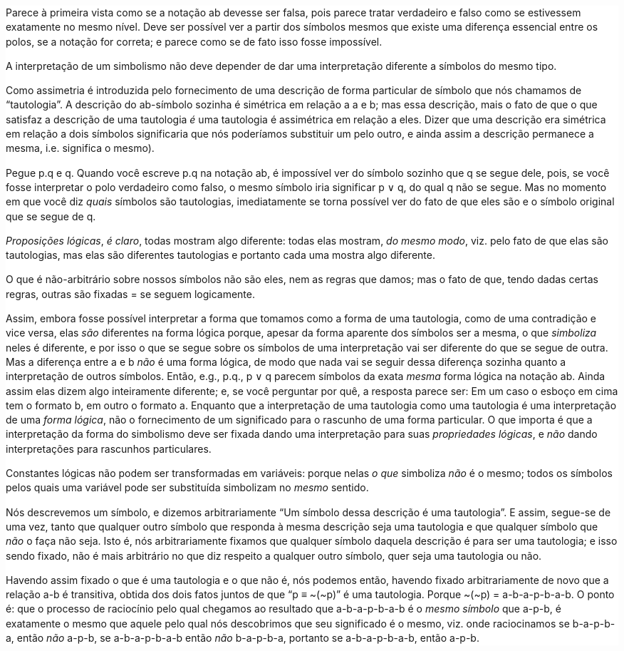 
Parece à primeira vista como se a notação ab devesse ser falsa, pois parece tratar verdadeiro e falso como se estivessem exatamente no mesmo nível. Deve ser possível ver a partir dos símbolos mesmos que existe uma diferença essencial entre os polos, se a notação for correta; e parece como se de fato isso fosse impossível.

A interpretação de um simbolismo não deve depender de dar uma interpretação diferente a símbolos do mesmo tipo.

Como assimetria é introduzida pelo fornecimento de uma descrição de forma particular de símbolo que nós chamamos de “tautologia”. A descrição do ab-símbolo sozinha é simétrica em relação a a e b; mas essa descrição, mais o fato de que o que satisfaz a descrição de uma tautologia *é* uma tautologia é assimétrica em relação a eles. Dizer que uma descrição era simétrica em relação a dois símbolos significaria que nós poderíamos substituir um pelo outro, e ainda assim a descrição permanece a mesma, i.e. significa o mesmo).

Pegue p.q e q. Quando você escreve p.q na notação ab, é impossível ver do símbolo sozinho que q se segue dele, pois, se você fosse interpretar o polo verdadeiro como falso, o mesmo símbolo iria significar p ∨ q, do qual q não se segue. Mas no momento em que você diz *quais* símbolos são tautologias, imediatamente se torna possível ver do fato de que eles são e o símbolo original que se segue de q.

*Proposições lógicas*, *é claro*, todas mostram algo diferente: todas elas mostram, *do mesmo modo*, viz. pelo fato de que elas são tautologias, mas elas são diferentes tautologias e portanto cada uma mostra algo diferente.

O que é não-arbitrário sobre nossos símbolos não são eles, nem as regras que damos; mas o fato de que, tendo dadas certas regras, outras são fixadas = se seguem logicamente.

Assim, embora fosse possível interpretar a forma que tomamos como a forma de uma tautologia, como de uma contradição e vice versa, elas *são* diferentes na forma lógica porque, apesar da forma aparente dos símbolos ser a mesma, o que *simboliza* neles é diferente, e por isso o que se segue sobre os símbolos de uma interpretação vai ser diferente do que se segue de outra. Mas a diferença entre a e b *não* é uma forma lógica, de modo que nada vai se seguir dessa diferença sozinha quanto a interpretação de outros símbolos. Então, e.g., p.q., p ∨ q parecem símbolos da exata *mesma* forma lógica na notação ab. Ainda assim elas dizem algo inteiramente diferente; e, se você perguntar por quê, a resposta parece ser: Em um caso o esboço em cima tem o formato b, em outro o formato a. Enquanto que a interpretação de uma tautologia como uma tautologia é uma interpretação de uma *forma lógica*, não o fornecimento de um significado para o rascunho de uma forma particular. O que importa é que a interpretação da forma do simbolismo deve ser fixada dando uma interpretação para suas *propriedades lógicas*, e *não* dando interpretações para rascunhos particulares.

Constantes lógicas não podem ser transformadas em variáveis: porque nelas *o que* simboliza *não* é o mesmo; todos os símbolos pelos quais uma variável pode ser substituída simbolizam no *mesmo* sentido.

Nós descrevemos um símbolo, e dizemos arbitrariamente “Um símbolo dessa descrição é uma tautologia”. E assim, segue-se de uma vez, tanto que qualquer outro símbolo que responda à mesma descrição seja uma tautologia e que qualquer símbolo que *não* o faça não seja. Isto é, nós arbitrariamente fixamos que qualquer símbolo daquela descrição é para ser uma tautologia; e isso sendo fixado, não é mais arbitrário no que diz respeito a qualquer outro símbolo, quer seja uma tautologia ou não.

Havendo assim fixado o que é uma tautologia e o que não é, nós podemos então, havendo fixado arbitrariamente de novo que a relação a-b é transitiva, obtida dos dois fatos juntos de que “p ≡ \~(\~p)” é uma tautologia. Porque \~(\~p) = a-b-a-p-b-a-b. O ponto é: que o processo de raciocínio pelo qual chegamos ao resultado que a-b-a-p-b-a-b é o *mesmo símbolo* que a-p-b, é exatamente o mesmo que aquele pelo qual nós descobrimos que seu significado é o mesmo, viz. onde raciocinamos se b-a-p-b-a, então *não* a-p-b, se a-b-a-p-b-a-b então *não* b-a-p-b-a, portanto se a-b-a-p-b-a-b, então a-p-b.
